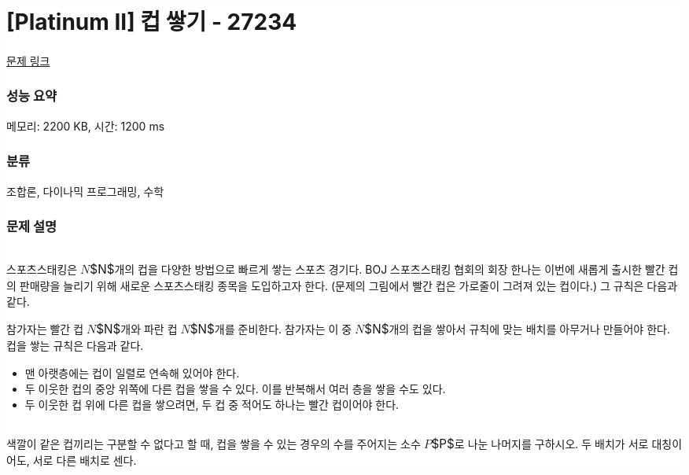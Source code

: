 # [Platinum II] 컵 쌓기 - 27234 

[문제 링크](https://www.acmicpc.net/problem/27234) 

### 성능 요약

메모리: 2200 KB, 시간: 1200 ms

### 분류

조합론, 다이나믹 프로그래밍, 수학

### 문제 설명

<p> </p>

<p><img alt="" src="https://upload.acmicpc.net/15a2917e-b107-4fed-acc7-e30bcfde7b3b/-/preview/" style="display: block; margin-left: auto; margin-right: auto; width: 100%; max-width: 400px;"></p>

<p>스포츠스태킹은 <mjx-container class="MathJax" jax="CHTML" style="font-size: 109%; position: relative;"><mjx-math class="MJX-TEX" aria-hidden="true"><mjx-mi class="mjx-i"><mjx-c class="mjx-c1D441 TEX-I"></mjx-c></mjx-mi></mjx-math><mjx-assistive-mml unselectable="on" display="inline"><math xmlns="http://www.w3.org/1998/Math/MathML"><mi>N</mi></math></mjx-assistive-mml><span aria-hidden="true" class="no-mathjax mjx-copytext">$N$</span></mjx-container>개의 컵을 다양한 방법으로 빠르게 쌓는 스포츠 경기다. BOJ 스포츠스태킹 협회의 회장 한나는 이번에 새롭게 출시한 빨간 컵의 판매량을 늘리기 위해 새로운 스포츠스태킹 종목을 도입하고자 한다. (문제의 그림에서 빨간 컵은 가로줄이 그려져 있는 컵이다.) 그 규칙은 다음과 같다.</p>

<p>참가자는 빨간 컵 <mjx-container class="MathJax" jax="CHTML" style="font-size: 109%; position: relative;"><mjx-math class="MJX-TEX" aria-hidden="true"><mjx-mi class="mjx-i"><mjx-c class="mjx-c1D441 TEX-I"></mjx-c></mjx-mi></mjx-math><mjx-assistive-mml unselectable="on" display="inline"><math xmlns="http://www.w3.org/1998/Math/MathML"><mi>N</mi></math></mjx-assistive-mml><span aria-hidden="true" class="no-mathjax mjx-copytext">$N$</span></mjx-container>개와 파란 컵 <mjx-container class="MathJax" jax="CHTML" style="font-size: 109%; position: relative;"><mjx-math class="MJX-TEX" aria-hidden="true"><mjx-mi class="mjx-i"><mjx-c class="mjx-c1D441 TEX-I"></mjx-c></mjx-mi></mjx-math><mjx-assistive-mml unselectable="on" display="inline"><math xmlns="http://www.w3.org/1998/Math/MathML"><mi>N</mi></math></mjx-assistive-mml><span aria-hidden="true" class="no-mathjax mjx-copytext">$N$</span></mjx-container>개를 준비한다. 참가자는 이 중 <mjx-container class="MathJax" jax="CHTML" style="font-size: 109%; position: relative;"><mjx-math class="MJX-TEX" aria-hidden="true"><mjx-mi class="mjx-i"><mjx-c class="mjx-c1D441 TEX-I"></mjx-c></mjx-mi></mjx-math><mjx-assistive-mml unselectable="on" display="inline"><math xmlns="http://www.w3.org/1998/Math/MathML"><mi>N</mi></math></mjx-assistive-mml><span aria-hidden="true" class="no-mathjax mjx-copytext">$N$</span></mjx-container>개의 컵을 쌓아서 규칙에 맞는 배치를 아무거나 만들어야 한다. 컵을 쌓는 규칙은 다음과 같다.</p>

<ul>
	<li>맨 아랫층에는 컵이 일렬로 연속해 있어야 한다.</li>
	<li>두 이웃한 컵의 중앙 위쪽에 다른 컵을 쌓을 수 있다. 이를 반복해서 여러 층을 쌓을 수도 있다.</li>
	<li>두 이웃한 컵 위에 다른 컵을 쌓으려면, 두 컵 중 적어도 하나는 빨간 컵이어야 한다.</li>
</ul>

<p><img alt="" src="https://upload.acmicpc.net/12f47177-3446-470c-8a64-e42af06df5a4/-/preview/" style="display: block; margin-left: auto; margin-right: auto; width: 100%; max-width: 300px;"></p>

<p>색깔이 같은 컵끼리는 구분할 수 없다고 할 때, 컵을 쌓을 수 있는 경우의 수를 주어지는 소수 <mjx-container class="MathJax" jax="CHTML" style="font-size: 109%; position: relative;"><mjx-math class="MJX-TEX" aria-hidden="true"><mjx-mi class="mjx-i"><mjx-c class="mjx-c1D443 TEX-I"></mjx-c></mjx-mi></mjx-math><mjx-assistive-mml unselectable="on" display="inline"><math xmlns="http://www.w3.org/1998/Math/MathML"><mi>P</mi></math></mjx-assistive-mml><span aria-hidden="true" class="no-mathjax mjx-copytext">$P$</span></mjx-container>로 나눈 나머지를 구하시오. 두 배치가 서로 대칭이어도, 서로 다른 배치로 센다.</p>
